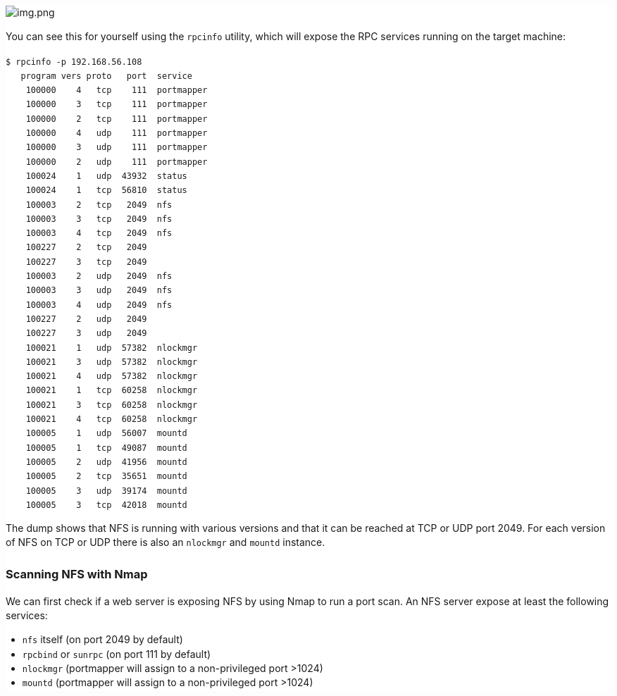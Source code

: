 ![img.png](assets/RPC.png)

You can see this for yourself using the `rpcinfo` utility, which will expose the RPC services running on the target machine:

```
$ rpcinfo -p 192.168.56.108   
   program vers proto   port  service
    100000    4   tcp    111  portmapper
    100000    3   tcp    111  portmapper
    100000    2   tcp    111  portmapper
    100000    4   udp    111  portmapper
    100000    3   udp    111  portmapper
    100000    2   udp    111  portmapper
    100024    1   udp  43932  status
    100024    1   tcp  56810  status
    100003    2   tcp   2049  nfs
    100003    3   tcp   2049  nfs
    100003    4   tcp   2049  nfs
    100227    2   tcp   2049
    100227    3   tcp   2049
    100003    2   udp   2049  nfs
    100003    3   udp   2049  nfs
    100003    4   udp   2049  nfs
    100227    2   udp   2049
    100227    3   udp   2049
    100021    1   udp  57382  nlockmgr
    100021    3   udp  57382  nlockmgr
    100021    4   udp  57382  nlockmgr
    100021    1   tcp  60258  nlockmgr
    100021    3   tcp  60258  nlockmgr
    100021    4   tcp  60258  nlockmgr
    100005    1   udp  56007  mountd
    100005    1   tcp  49087  mountd
    100005    2   udp  41956  mountd
    100005    2   tcp  35651  mountd
    100005    3   udp  39174  mountd
    100005    3   tcp  42018  mountd
```

The dump shows that NFS is running with various versions and that it can be reached at TCP or UDP port 2049.
For each version of NFS on TCP or UDP there is also an `nlockmgr` and `mountd` instance.

### Scanning NFS with Nmap

We can first check if a web server is exposing NFS by using Nmap to run a port scan.
An NFS server expose at least the following services:

- `nfs` itself (on port 2049 by default)
- `rpcbind` or `sunrpc` (on port 111 by default)
- `nlockmgr` (portmapper will assign to a non-privileged port >1024)
- `mountd` (portmapper will assign to a non-privileged port >1024)
